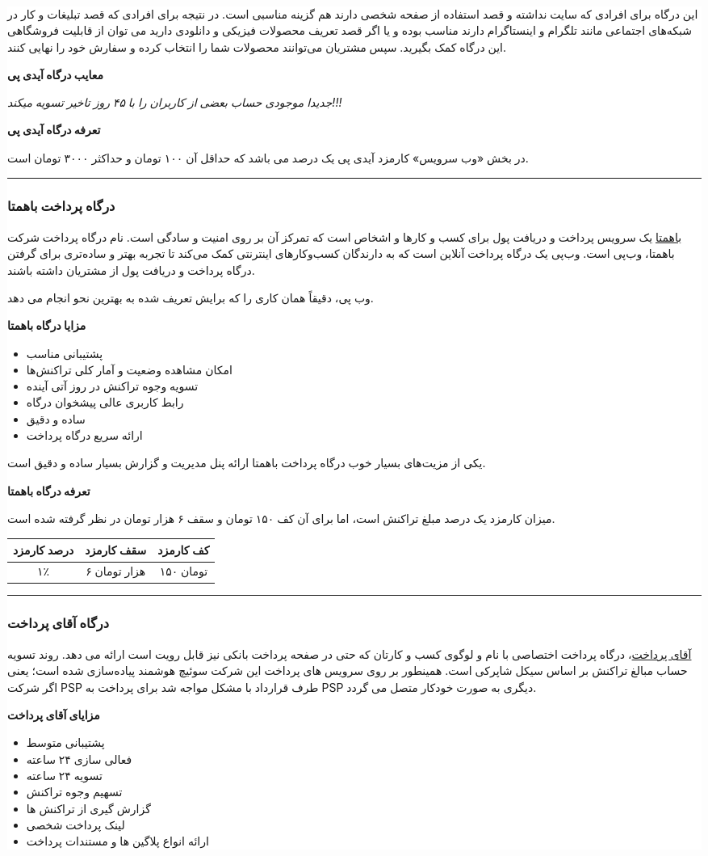 این درگاه برای افرادی که سایت نداشته و قصد استفاده از صفحه شخصی دارند هم گزینه مناسبی است. در نتیجه برای افرادی که قصد تبلیغات و کار در شبکه­‌های اجتماعی مانند تلگرام و اینستاگرام دارند مناسب بوده و یا اگر قصد تعریف محصولات فیزیکی و دانلودی دارید می ­توان از قابلیت فروشگاهی این درگاه کمک بگیرید. سپس مشتریان می­‌توانند محصولات شما را انتخاب کرده و سفارش خود را نهایی کنند.

**معایب درگاه آیدی پی**

*جدیدا موجودی حساب بعضی از کاربران را با ۴۵ روز تاخیر تسویه میکند!!!*

**تعرفه درگاه آیدی پی**

در بخش «وب سرویس» کارمزد آیدی پی یک درصد می باشد که حداقل آن ۱۰۰ تومان و حداکثر ۳۰۰۰ تومان است.


***

### درگاه پرداخت باهمتا

[ باهمتا](https://bahamta.com/) یک سرویس پرداخت و دریافت پول برای کسب و کارها و اشخاص است که تمرکز آن بر روی امنیت و سادگی است. نام درگاه پرداخت شرکت باهمتا، وب‌پی است. وب‌پی یک درگاه پرداخت آنلاین است كه به دارندگان کسب‌وکارهای اینترنتی کمک می‌کند تا تجربه بهتر و ساده‌تری برای گرفتن درگاه پرداخت و دریافت پول از مشتریان داشته باشند.


وب پی، دقیقاً همان کاری را که برایش تعریف شده به بهترین نحو انجام می دهد.

**مزایا درگاه باهمتا**

- پشتیبانی مناسب
- امکان مشاهده وضعیت و آمار کلی تراکنش‌ها
- تسویه وجوه تراکنش در روز آتی آینده
- رابط کاربری عالی پیشخوان درگاه
- ساده و دقیق
- ارائه سریع درگاه پرداخت

یکی از مزیت‌های بسیار خوب درگاه پرداخت باهمتا ارائه پنل مدیریت و گزارش بسیار ساده و دقیق است.

**تعرفه درگاه باهمتا**

میزان کارمزد یک درصد مبلغ تراکنش است، اما برای آن کف ۱۵۰ تومان و سقف ۶ هزار تومان در نظر گرفته شده است.

| درصد کارمزد | سقف کارمزد | کف کارمزد |
| :---: | :---: | :---: |
| ۱٪ | ۶ هزار تومان | ۱۵۰ تومان |

***

### درگاه آقای پرداخت

[ آقای پرداخت](https://aqayepardakht.ir/)، درگاه پرداخت اختصاصی با نام و لوگوی کسب و کارتان که حتی در صفحه پرداخت بانکی نیز قابل رویت است ارائه می دهد. روند تسویه حساب مبالغ تراکنش بر اساس سیکل شاپرکی است. همینطور بر روی سرویس های پرداخت این شرکت سوئیچ هوشمند پیاده‌سازی شده است؛ یعنی اگر شرکت PSP طرف قرارداد با مشکل مواجه شد برای پرداخت به PSP دیگری به صورت خودکار متصل می گردد.


**مزایای آقای پرداخت**

- پشتیبانی متوسط
- فعالی سازی ۲۴ ساعته
- تسویه ۲۴ ساعته
- تسهیم وجوه تراکنش
- گزارش گیری از تراکنش ها
- لینک پرداخت شخصی
- ارائه انواع پلاگین ها و مستندات پرداخت

